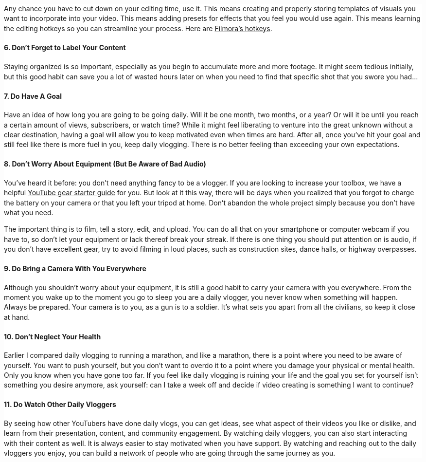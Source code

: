 Any chance you have to cut down on your editing time, use it. This means creating and properly storing templates of visuals you want to incorporate into your video. This means adding presets for effects that you feel you would use again. This means learning the editing hotkeys so you can streamline your process. Here are [Filmora’s hotkeys](https://tools.techidaily.com/wondershare/filmora/download/).

#### **6\. Don’t Forget to Label Your Content**

Staying organized is so important, especially as you begin to accumulate more and more footage. It might seem tedious initially, but this good habit can save you a lot of wasted hours later on when you need to find that specific shot that you swore you had…

#### **7\. Do Have A Goal**

Have an idea of how long you are going to be going daily. Will it be one month, two months, or a year? Or will it be until you reach a certain amount of views, subscribers, or watch time? While it might feel liberating to venture into the great unknown without a clear destination, having a goal will allow you to keep motivated even when times are hard. After all, once you’ve hit your goal and still feel like there is more fuel in you, keep daily vlogging. There is no better feeling than exceeding your own expectations.

#### **8\. Don’t Worry About Equipment (But Be Aware of Bad Audio)**

You’ve heard it before: you don’t need anything fancy to be a vlogger. If you are looking to increase your toolbox, we have a helpful [YouTube gear starter guide](https://tools.techidaily.com/wondershare/filmora/download/) for you. But look at it this way, there will be days when you realized that you forgot to charge the battery on your camera or that you left your tripod at home. Don’t abandon the whole project simply because you don’t have what you need.

The important thing is to film, tell a story, edit, and upload. You can do all that on your smartphone or computer webcam if you have to, so don’t let your equipment or lack thereof break your streak. If there is one thing you should put attention on is audio, if you don’t have excellent gear, try to avoid filming in loud places, such as construction sites, dance halls, or highway overpasses.

#### **9\. Do Bring a Camera With You Everywhere**

Although you shouldn’t worry about your equipment, it is still a good habit to carry your camera with you everywhere. From the moment you wake up to the moment you go to sleep you are a daily vlogger, you never know when something will happen. Always be prepared. Your camera is to you, as a gun is to a soldier. It’s what sets you apart from all the civilians, so keep it close at hand.

#### **10\. Don’t Neglect Your Health**

Earlier I compared daily vlogging to running a marathon, and like a marathon, there is a point where you need to be aware of yourself. You want to push yourself, but you don’t want to overdo it to a point where you damage your physical or mental health. Only you know when you have gone too far. If you feel like daily vlogging is ruining your life and the goal you set for yourself isn’t something you desire anymore, ask yourself: can I take a week off and decide if video creating is something I want to continue?

#### **11\. Do Watch Other Daily Vloggers**

By seeing how other YouTubers have done daily vlogs, you can get ideas, see what aspect of their videos you like or dislike, and learn from their presentation, content, and community engagement. By watching daily vloggers, you can also start interacting with their content as well. It is always easier to stay motivated when you have support. By watching and reaching out to the daily vloggers you enjoy, you can build a network of people who are going through the same journey as you.
